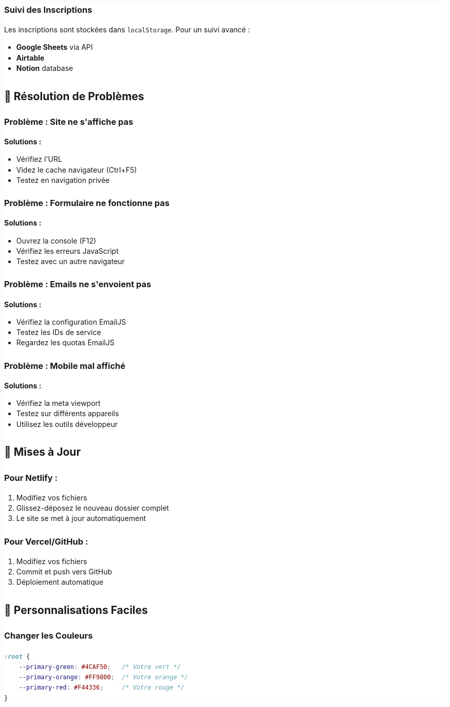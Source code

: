 ### Suivi des Inscriptions
Les inscriptions sont stockées dans `localStorage`. Pour un suivi avancé :
- **Google Sheets** via API
- **Airtable** 
- **Notion** database

## 🚨 Résolution de Problèmes

### Problème : Site ne s'affiche pas
**Solutions :**
- Vérifiez l'URL
- Videz le cache navigateur (Ctrl+F5)
- Testez en navigation privée

### Problème : Formulaire ne fonctionne pas
**Solutions :**
- Ouvrez la console (F12)
- Vérifiez les erreurs JavaScript
- Testez avec un autre navigateur

### Problème : Emails ne s'envoient pas
**Solutions :**
- Vérifiez la configuration EmailJS
- Testez les IDs de service
- Regardez les quotas EmailJS

### Problème : Mobile mal affiché
**Solutions :**
- Vérifiez la meta viewport
- Testez sur différents appareils
- Utilisez les outils développeur

## 🔄 Mises à Jour

### Pour Netlify :
1. Modifiez vos fichiers
2. Glissez-déposez le nouveau dossier complet
3. Le site se met à jour automatiquement

### Pour Vercel/GitHub :
1. Modifiez vos fichiers
2. Commit et push vers GitHub
3. Déploiement automatique

## 🎨 Personnalisations Faciles

### Changer les Couleurs
```css
:root {
    --primary-green: #4CAF50;   /* Votre vert */
    --primary-orange: #FF9800;  /* Votre orange */
    --primary-red: #F44336;     /* Votre rouge */
}
```
